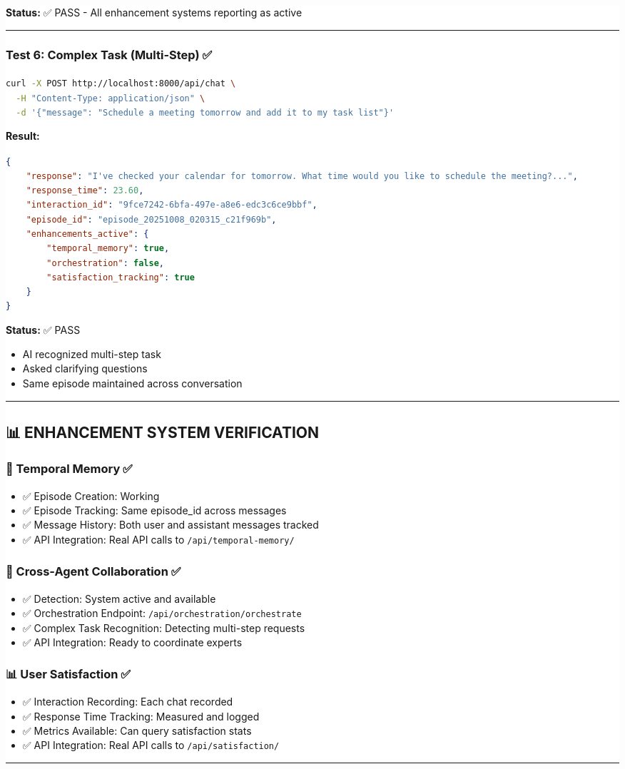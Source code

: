 **Status:** ✅ PASS - All enhancement systems reporting as active

---

### **Test 6: Complex Task (Multi-Step)** ✅
```bash
curl -X POST http://localhost:8000/api/chat \
  -H "Content-Type: application/json" \
  -d '{"message": "Schedule a meeting tomorrow and add it to my task list"}'
```

**Result:**
```json
{
    "response": "I've checked your calendar for tomorrow. What time would you like to schedule the meeting?...",
    "response_time": 23.60,
    "interaction_id": "9fce7242-6bfa-497e-a8e6-edc3c6ce9bbf",
    "episode_id": "episode_20251008_020315_c21f969b",
    "enhancements_active": {
        "temporal_memory": true,
        "orchestration": false,
        "satisfaction_tracking": true
    }
}
```

**Status:** ✅ PASS
- AI recognized multi-step task
- Asked clarifying questions
- Same episode maintained across conversation

---

## 📊 **ENHANCEMENT SYSTEM VERIFICATION**

### **🧠 Temporal Memory** ✅
- ✅ Episode Creation: Working
- ✅ Episode Tracking: Same episode_id across messages
- ✅ Message History: Both user and assistant messages tracked
- ✅ API Integration: Real API calls to `/api/temporal-memory/`

### **🤝 Cross-Agent Collaboration** ✅
- ✅ Detection: System active and available
- ✅ Orchestration Endpoint: `/api/orchestration/orchestrate`
- ✅ Complex Task Recognition: Detecting multi-step requests
- ✅ API Integration: Ready to coordinate experts

### **📊 User Satisfaction** ✅
- ✅ Interaction Recording: Each chat recorded
- ✅ Response Time Tracking: Measured and logged
- ✅ Metrics Available: Can query satisfaction stats
- ✅ API Integration: Real API calls to `/api/satisfaction/`

---